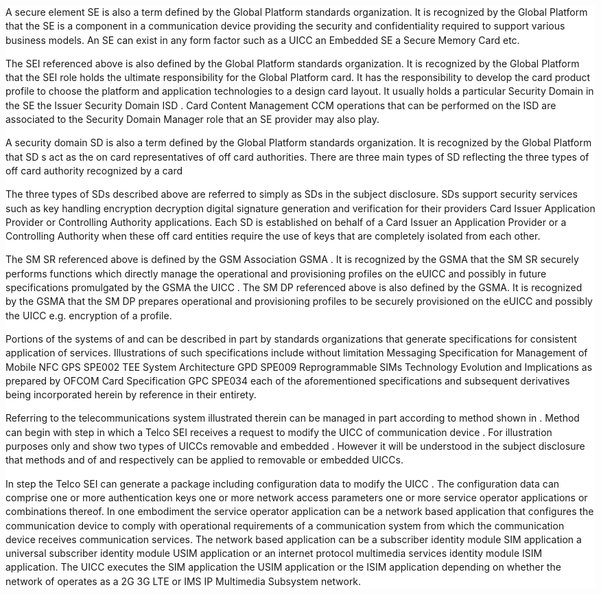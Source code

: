 A secure element SE is also a term defined by the Global Platform standards organization. It is recognized by the Global Platform that the SE is a component in a communication device providing the security and confidentiality required to support various business models. An SE can exist in any form factor such as a UICC an Embedded SE a Secure Memory Card etc.

The SEI referenced above is also defined by the Global Platform standards organization. It is recognized by the Global Platform that the SEI role holds the ultimate responsibility for the Global Platform card. It has the responsibility to develop the card product profile to choose the platform and application technologies to a design card layout. It usually holds a particular Security Domain in the SE the Issuer Security Domain ISD . Card Content Management CCM operations that can be performed on the ISD are associated to the Security Domain Manager role that an SE provider may also play.

A security domain SD is also a term defined by the Global Platform standards organization. It is recognized by the Global Platform that SD s act as the on card representatives of off card authorities. There are three main types of SD reflecting the three types of off card authority recognized by a card 

The three types of SDs described above are referred to simply as SDs in the subject disclosure. SDs support security services such as key handling encryption decryption digital signature generation and verification for their providers Card Issuer Application Provider or Controlling Authority applications. Each SD is established on behalf of a Card Issuer an Application Provider or a Controlling Authority when these off card entities require the use of keys that are completely isolated from each other.

The SM SR referenced above is defined by the GSM Association GSMA . It is recognized by the GSMA that the SM SR securely performs functions which directly manage the operational and provisioning profiles on the eUICC and possibly in future specifications promulgated by the GSMA the UICC . The SM DP referenced above is also defined by the GSMA. It is recognized by the GSMA that the SM DP prepares operational and provisioning profiles to be securely provisioned on the eUICC and possibly the UICC e.g. encryption of a profile.

Portions of the systems of and can be described in part by standards organizations that generate specifications for consistent application of services. Illustrations of such specifications include without limitation Messaging Specification for Management of Mobile NFC GPS SPE002 TEE System Architecture GPD SPE009 Reprogrammable SIMs Technology Evolution and Implications as prepared by OFCOM Card Specification GPC SPE034 each of the aforementioned specifications and subsequent derivatives being incorporated herein by reference in their entirety.

Referring to the telecommunications system illustrated therein can be managed in part according to method shown in . Method can begin with step in which a Telco SEI receives a request to modify the UICC of communication device . For illustration purposes only and show two types of UICCs removable and embedded . However it will be understood in the subject disclosure that methods and of and respectively can be applied to removable or embedded UICCs.

In step the Telco SEI can generate a package including configuration data to modify the UICC . The configuration data can comprise one or more authentication keys one or more network access parameters one or more service operator applications or combinations thereof. In one embodiment the service operator application can be a network based application that configures the communication device to comply with operational requirements of a communication system from which the communication device receives communication services. The network based application can be a subscriber identity module SIM application a universal subscriber identity module USIM application or an internet protocol multimedia services identity module ISIM application. The UICC executes the SIM application the USIM application or the ISIM application depending on whether the network of operates as a 2G 3G LTE or IMS IP Multimedia Subsystem network.
